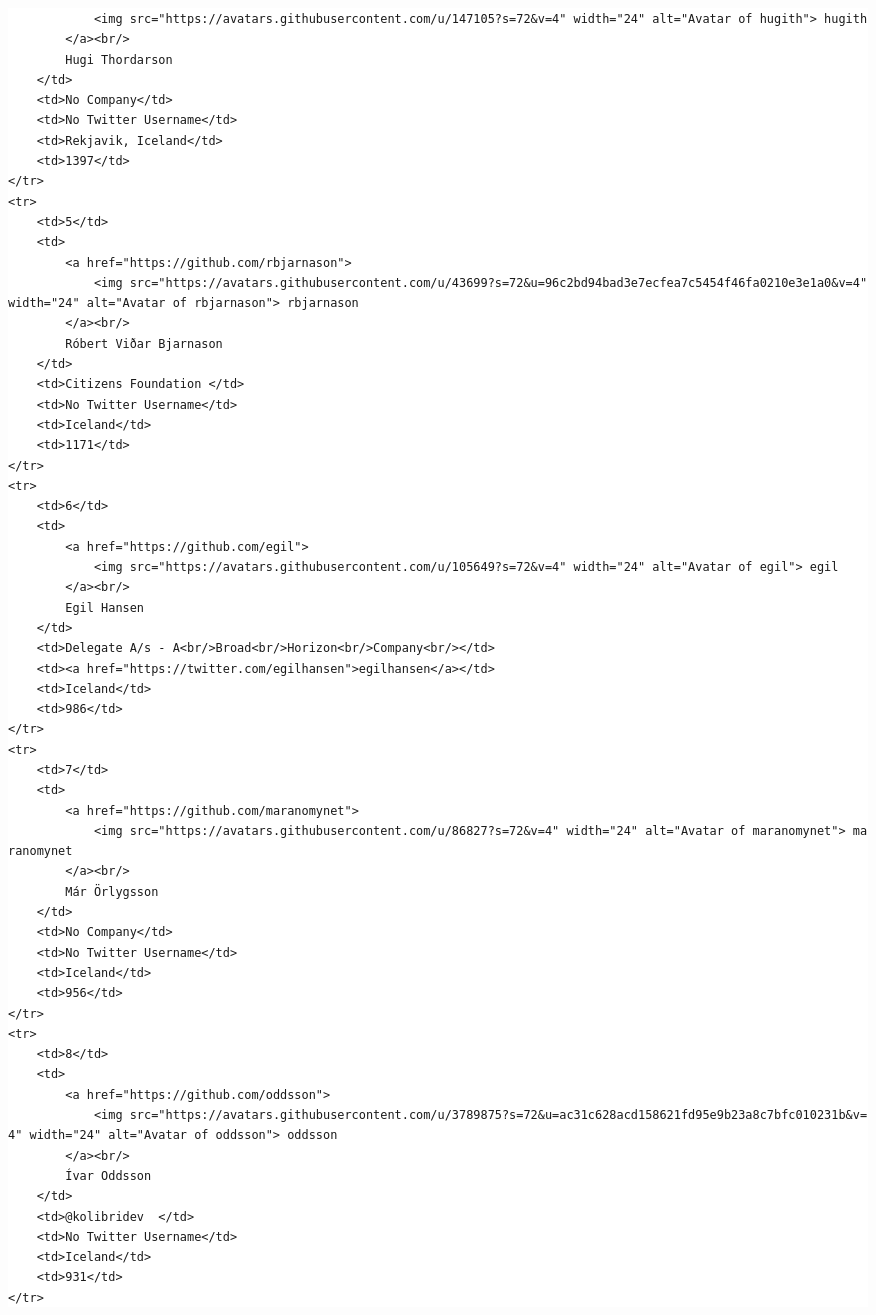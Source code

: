 				<img src="https://avatars.githubusercontent.com/u/147105?s=72&v=4" width="24" alt="Avatar of hugith"> hugith
			</a><br/>
			Hugi Thordarson
		</td>
		<td>No Company</td>
		<td>No Twitter Username</td>
		<td>Rekjavik, Iceland</td>
		<td>1397</td>
	</tr>
	<tr>
		<td>5</td>
		<td>
			<a href="https://github.com/rbjarnason">
				<img src="https://avatars.githubusercontent.com/u/43699?s=72&u=96c2bd94bad3e7ecfea7c5454f46fa0210e3e1a0&v=4" width="24" alt="Avatar of rbjarnason"> rbjarnason
			</a><br/>
			Róbert Viðar Bjarnason
		</td>
		<td>Citizens Foundation </td>
		<td>No Twitter Username</td>
		<td>Iceland</td>
		<td>1171</td>
	</tr>
	<tr>
		<td>6</td>
		<td>
			<a href="https://github.com/egil">
				<img src="https://avatars.githubusercontent.com/u/105649?s=72&v=4" width="24" alt="Avatar of egil"> egil
			</a><br/>
			Egil Hansen
		</td>
		<td>Delegate A/s - A<br/>Broad<br/>Horizon<br/>Company<br/></td>
		<td><a href="https://twitter.com/egilhansen">egilhansen</a></td>
		<td>Iceland</td>
		<td>986</td>
	</tr>
	<tr>
		<td>7</td>
		<td>
			<a href="https://github.com/maranomynet">
				<img src="https://avatars.githubusercontent.com/u/86827?s=72&v=4" width="24" alt="Avatar of maranomynet"> maranomynet
			</a><br/>
			Már Örlygsson
		</td>
		<td>No Company</td>
		<td>No Twitter Username</td>
		<td>Iceland</td>
		<td>956</td>
	</tr>
	<tr>
		<td>8</td>
		<td>
			<a href="https://github.com/oddsson">
				<img src="https://avatars.githubusercontent.com/u/3789875?s=72&u=ac31c628acd158621fd95e9b23a8c7bfc010231b&v=4" width="24" alt="Avatar of oddsson"> oddsson
			</a><br/>
			Ívar Oddsson
		</td>
		<td>@kolibridev  </td>
		<td>No Twitter Username</td>
		<td>Iceland</td>
		<td>931</td>
	</tr>